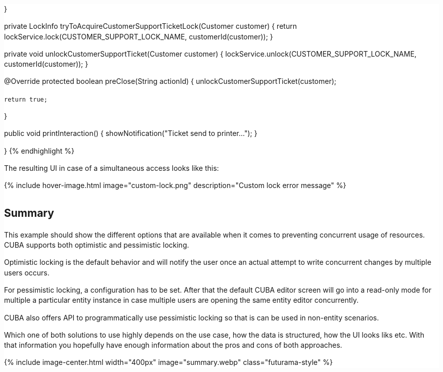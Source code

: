   }

  private LockInfo tryToAcquireCustomerSupportTicketLock(Customer customer) {
    return lockService.lock(CUSTOMER_SUPPORT_LOCK_NAME, customerId(customer));
  }

  private void unlockCustomerSupportTicket(Customer customer) {
    lockService.unlock(CUSTOMER_SUPPORT_LOCK_NAME, customerId(customer));
  }

  @Override
  protected boolean preClose(String actionId) {
    unlockCustomerSupportTicket(customer);

    return true;
  }


  public void printInteraction() {
    showNotification("Ticket send to printer...");
  }

}
{% endhighlight %}



The resulting UI in case of a simultaneous access looks like this:

{% include hover-image.html image="custom-lock.png" description="Custom lock error message" %}


## Summary

This example should show the different options that are available when it comes to preventing concurrent usage of resources. CUBA supports both optimistic and pessimistic locking.

Optimistic locking is the default behavior and will notify the user once an actual attempt to write concurrent changes by multiple users occurs.

For pessimistic locking, a configuration has to be set. After that the default CUBA editor screen will go into a read-only mode for multiple a particular entity instance in case multiple users are opening the same entity editor concurrently.

CUBA also offers API to programmatically use pessimistic locking so that is can be used in non-entity scenarios.


Which one of both solutions to use highly depends on the use case, how the data is structured, how the UI looks liks etc. With that information you hopefully have enough information about the pros and cons of both approaches.

{% include image-center.html width="400px" image="summary.webp" class="futurama-style" %}

